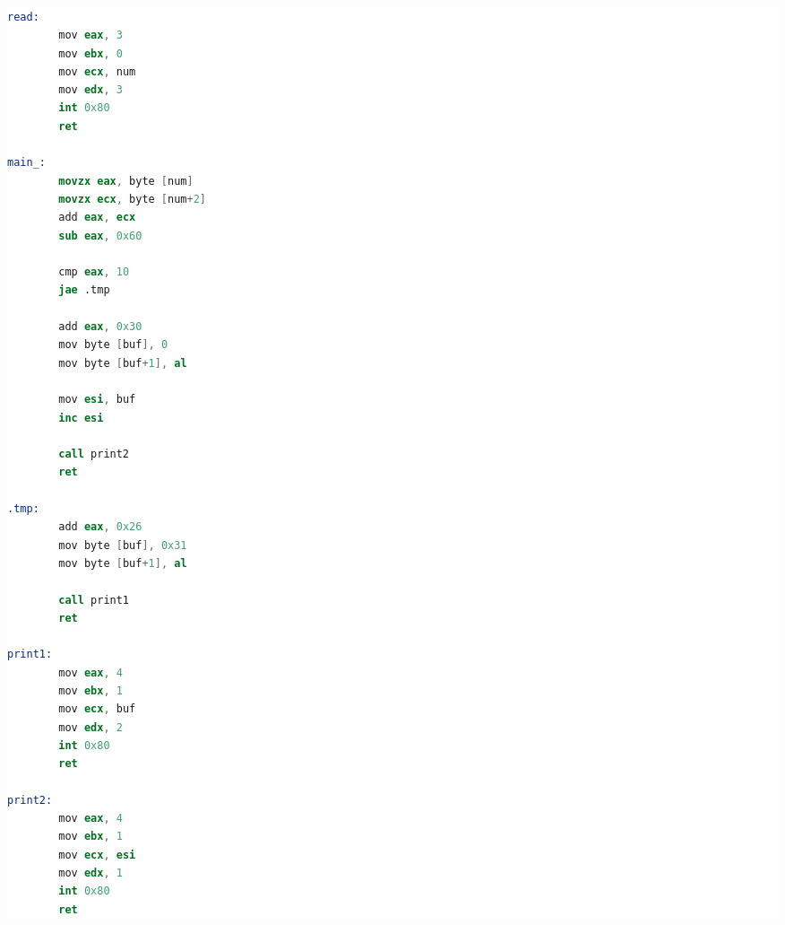 ```s
read:
        mov eax, 3
        mov ebx, 0
        mov ecx, num
        mov edx, 3
        int 0x80
        ret

main_:
        movzx eax, byte [num]
        movzx ecx, byte [num+2]
        add eax, ecx
        sub eax, 0x60        

        cmp eax, 10
        jae .tmp

        add eax, 0x30
        mov byte [buf], 0
        mov byte [buf+1], al
        
        mov esi, buf
        inc esi
        
        call print2
        ret

.tmp:
        add eax, 0x26
        mov byte [buf], 0x31
        mov byte [buf+1], al
        
        call print1
        ret

print1:
        mov eax, 4
        mov ebx, 1
        mov ecx, buf
        mov edx, 2
        int 0x80
        ret
        
print2:
        mov eax, 4
        mov ebx, 1
        mov ecx, esi
        mov edx, 1
        int 0x80
        ret
```
